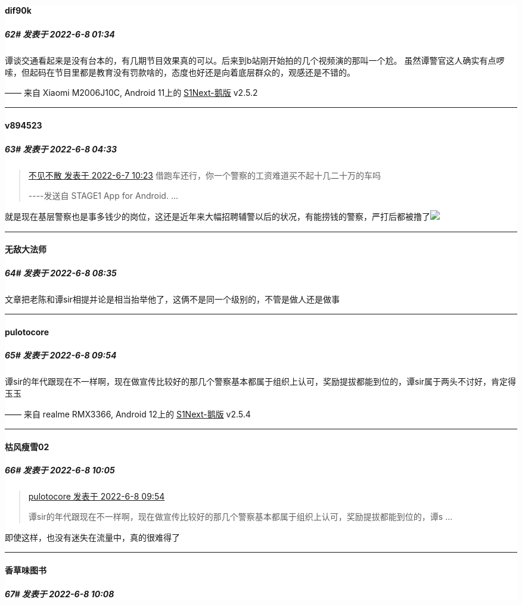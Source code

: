 ####  dif90k  
##### 62#       发表于 2022-6-8 01:34

谭谈交通看起来是没有台本的，有几期节目效果真的可以。后来到b站刚开始拍的几个视频演的那叫一个尬。
虽然谭警官这人确实有点啰嗦，但起码在节目里都是教育没有罚款啥的，态度也好还是向着底层群众的，观感还是不错的。

—— 来自 Xiaomi M2006J10C, Android 11上的 [S1Next-鹅版](https://github.com/ykrank/S1-Next/releases) v2.5.2



*****

####  v894523  
##### 63#       发表于 2022-6-8 04:33

<blockquote><a href="httphttps://bbs.saraba1st.com/2b/forum.php?mod=redirect&amp;goto=findpost&amp;pid=56156295&amp;ptid=2074054" target="_blank">不见不散 发表于 2022-6-7 10:23</a>
借跑车还行，你一个警察的工资难道买不起十几二十万的车吗

----发送自 STAGE1 App for Android. ...</blockquote>
就是现在基层警察也是事多钱少的岗位，这还是近年来大幅招聘辅警以后的状况，有能捞钱的警察，严打后都被撸了<img src="https://static.saraba1st.com/image/smiley/face2017/067.png" referrerpolicy="no-referrer">



*****

####  无敌大法师  
##### 64#       发表于 2022-6-8 08:35

文章把老陈和谭sir相提并论是相当抬举他了，这俩不是同一个级别的，不管是做人还是做事



*****

####  pulotocore  
##### 65#       发表于 2022-6-8 09:54

谭sir的年代跟现在不一样啊，现在做宣传比较好的那几个警察基本都属于组织上认可，奖励提拔都能到位的，谭sir属于两头不讨好，肯定得玉玉

—— 来自 realme RMX3366, Android 12上的 [S1Next-鹅版](https://github.com/ykrank/S1-Next/releases) v2.5.4



*****

####  枯风瘦雪02  
##### 66#       发表于 2022-6-8 10:05

<blockquote><a href="httphttps://bbs.saraba1st.com/2b/forum.php?mod=redirect&amp;goto=findpost&amp;pid=56170115&amp;ptid=2074054" target="_blank">pulotocore 发表于 2022-6-8 09:54</a>

谭sir的年代跟现在不一样啊，现在做宣传比较好的那几个警察基本都属于组织上认可，奖励提拔都能到位的，谭s ...</blockquote>
即使这样，也没有迷失在流量中，真的很难得了

*****

####  香草味图书  
##### 67#       发表于 2022-6-8 10:08
